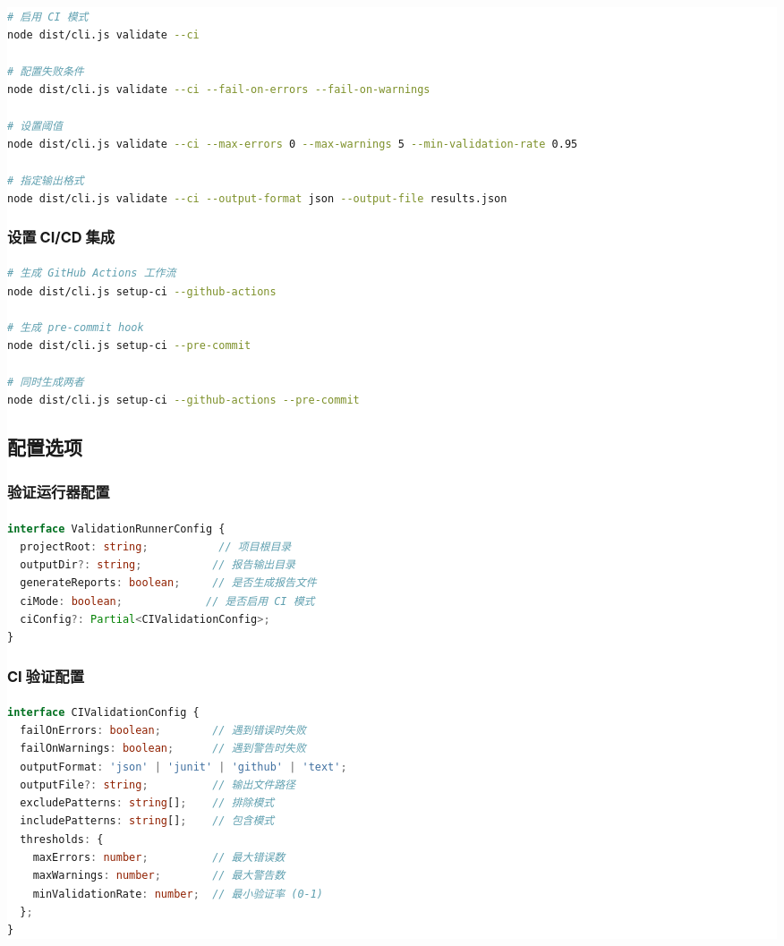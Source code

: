 ```bash
# 启用 CI 模式
node dist/cli.js validate --ci

# 配置失败条件
node dist/cli.js validate --ci --fail-on-errors --fail-on-warnings

# 设置阈值
node dist/cli.js validate --ci --max-errors 0 --max-warnings 5 --min-validation-rate 0.95

# 指定输出格式
node dist/cli.js validate --ci --output-format json --output-file results.json
```

### 设置 CI/CD 集成

```bash
# 生成 GitHub Actions 工作流
node dist/cli.js setup-ci --github-actions

# 生成 pre-commit hook
node dist/cli.js setup-ci --pre-commit

# 同时生成两者
node dist/cli.js setup-ci --github-actions --pre-commit
```

## 配置选项

### 验证运行器配置

```typescript
interface ValidationRunnerConfig {
  projectRoot: string;           // 项目根目录
  outputDir?: string;           // 报告输出目录
  generateReports: boolean;     // 是否生成报告文件
  ciMode: boolean;             // 是否启用 CI 模式
  ciConfig?: Partial<CIValidationConfig>;
}
```

### CI 验证配置

```typescript
interface CIValidationConfig {
  failOnErrors: boolean;        // 遇到错误时失败
  failOnWarnings: boolean;      // 遇到警告时失败
  outputFormat: 'json' | 'junit' | 'github' | 'text';
  outputFile?: string;          // 输出文件路径
  excludePatterns: string[];    // 排除模式
  includePatterns: string[];    // 包含模式
  thresholds: {
    maxErrors: number;          // 最大错误数
    maxWarnings: number;        // 最大警告数
    minValidationRate: number;  // 最小验证率 (0-1)
  };
}
```
